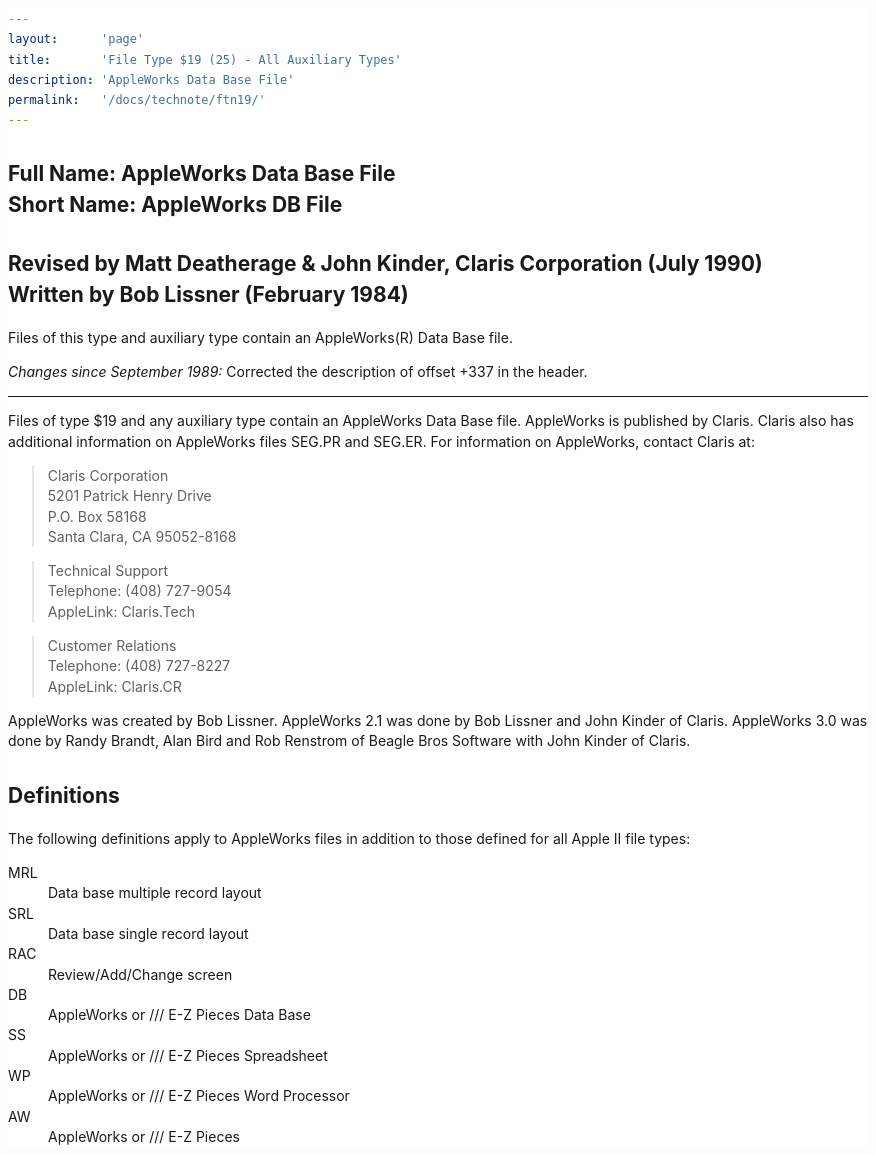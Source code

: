 ```yaml
---
layout:      'page'
title:       'File Type $19 (25) - All Auxiliary Types'
description: 'AppleWorks Data Base File'
permalink:   '/docs/technote/ftn19/'
---
```



<h2>Full Name: AppleWorks Data Base File<br>Short Name: AppleWorks DB 
File</h2>

<h2>Revised by Matt Deatherage & John Kinder, Claris Corporation (July 
1990)
<br>Written by Bob Lissner (February 1984)</h2>

<p>Files of this type and auxiliary type contain an AppleWorks(R) Data 
Base file.</p>

<p><em>Changes since September 1989:</em> Corrected the description of
offset +337 in the header.</p>

<hr>

<p>Files of type $19 and any auxiliary type contain an AppleWorks Data
Base file.  AppleWorks is published by Claris.  Claris also has additional
information on AppleWorks files SEG.PR and SEG.ER.  For information on
AppleWorks, contact Claris at:</p>

<blockquote>Claris Corporation
<br>5201 Patrick Henry Drive
<br>P.O. Box 58168
<br>Santa Clara, CA 95052-8168</blockquote>

<blockquote>Technical Support
<br>Telephone:  (408) 727-9054
<br>AppleLink:  Claris.Tech</blockquote>

<blockquote>Customer Relations
<br>Telephone:  (408) 727-8227
<br>AppleLink:  Claris.CR</blockquote>

<p>AppleWorks was created by Bob Lissner.  AppleWorks 2.1 was done by Bob
Lissner and John Kinder of Claris.  AppleWorks 3.0 was done by Randy
Brandt, Alan Bird and Rob Renstrom of Beagle Bros Software with John
Kinder of Claris.</p>


<h2>Definitions</h2>

<p>The following definitions apply to AppleWorks files in addition to
those defined for all Apple II file types:</p>

<dl>
<dt>MRL</dt><dd>Data base multiple record layout</dd>
<dt>SRL</dt><dd>Data base single record layout</dd>
<dt>RAC</dt><dd>Review/Add/Change screen</dd>
<dt>DB</dt><dd>AppleWorks or /// E-Z Pieces Data Base</dd>
<dt>SS</dt><dd>AppleWorks or /// E-Z Pieces Spreadsheet</dd>
<dt>WP</dt><dd>AppleWorks or /// E-Z Pieces Word Processor</dd>
<dt>AW</dt><dd>AppleWorks or /// E-Z Pieces</dd>
</dl>
